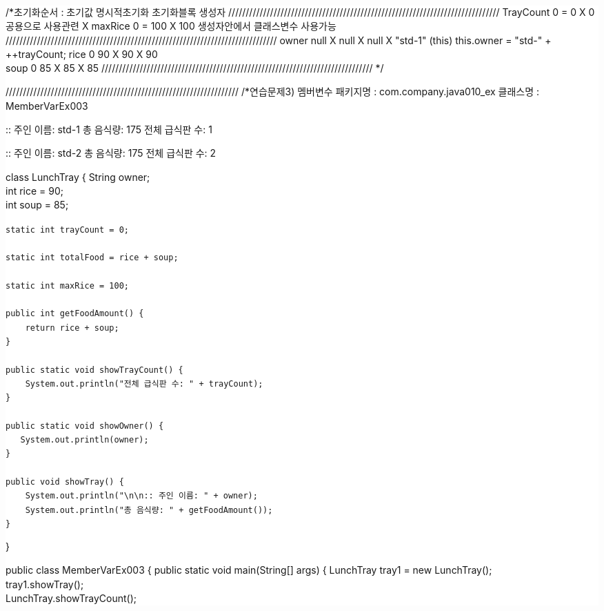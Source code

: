 /*초기화순서 :   초기값     명시적초기화     초기화블록     생성자
//////////////////////////////////////////////////////////////////////////////
TrayCount       0          = 0          X 0     공용으로 사용관련  X
maxRice			0		   = 100        X 100	생성자안에서 클래스변수 사용가능
//////////////////////////////////////////////////////////////////////////////
owner		   null        X null		X null		X "std-1" (this)	this.owner = "std-" + ++trayCount;
rice  		    0			90 			X 90		X 90	
soup			0			85			X 85		X 85
//////////////////////////////////////////////////////////////////////////////
*/

///////////////////////////////////////////////////////////////////
/*연습문제3)  멤버변수
패키지명 : com.company.java010_ex
클래스명 :  MemberVarEx003

:: 주인 이름: std-1
총 음식량: 175
전체 급식판 수: 1


:: 주인 이름: std-2
총 음식량: 175
전체 급식판 수: 2

 
class LunchTray {
    String owner;        
    int rice = 90;               
    int soup = 85;               

    static int trayCount = 0;      

    static int totalFood = rice + soup;

    static int maxRice = 100;       

    public int getFoodAmount() {
        return rice + soup;         
    }

    public static void showTrayCount() {
        System.out.println("전체 급식판 수: " + trayCount);   
    }

    public static void showOwner() { 
       System.out.println(owner);
    }

    public void showTray() {
        System.out.println("\n\n:: 주인 이름: " + owner);                
        System.out.println("총 음식량: " + getFoodAmount());     
    }
}


public class MemberVarEx003 {
   public static void main(String[] args) {
        LunchTray tray1 = new LunchTray();   
        tray1.showTray();                    
        LunchTray.showTrayCount();         
